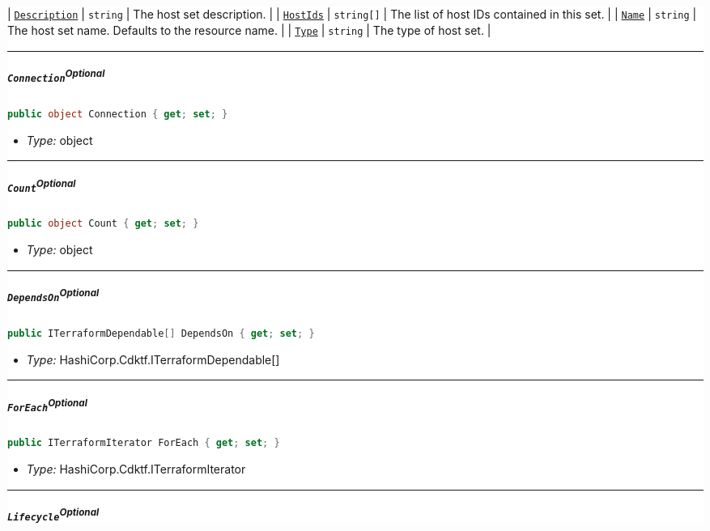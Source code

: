 | <code><a href="#@cdktf/provider-boundary.hostSetStatic.HostSetStaticConfig.property.description">Description</a></code> | <code>string</code> | The host set description. |
| <code><a href="#@cdktf/provider-boundary.hostSetStatic.HostSetStaticConfig.property.hostIds">HostIds</a></code> | <code>string[]</code> | The list of host IDs contained in this set. |
| <code><a href="#@cdktf/provider-boundary.hostSetStatic.HostSetStaticConfig.property.name">Name</a></code> | <code>string</code> | The host set name. Defaults to the resource name. |
| <code><a href="#@cdktf/provider-boundary.hostSetStatic.HostSetStaticConfig.property.type">Type</a></code> | <code>string</code> | The type of host set. |

---

##### `Connection`<sup>Optional</sup> <a name="Connection" id="@cdktf/provider-boundary.hostSetStatic.HostSetStaticConfig.property.connection"></a>

```csharp
public object Connection { get; set; }
```

- *Type:* object

---

##### `Count`<sup>Optional</sup> <a name="Count" id="@cdktf/provider-boundary.hostSetStatic.HostSetStaticConfig.property.count"></a>

```csharp
public object Count { get; set; }
```

- *Type:* object

---

##### `DependsOn`<sup>Optional</sup> <a name="DependsOn" id="@cdktf/provider-boundary.hostSetStatic.HostSetStaticConfig.property.dependsOn"></a>

```csharp
public ITerraformDependable[] DependsOn { get; set; }
```

- *Type:* HashiCorp.Cdktf.ITerraformDependable[]

---

##### `ForEach`<sup>Optional</sup> <a name="ForEach" id="@cdktf/provider-boundary.hostSetStatic.HostSetStaticConfig.property.forEach"></a>

```csharp
public ITerraformIterator ForEach { get; set; }
```

- *Type:* HashiCorp.Cdktf.ITerraformIterator

---

##### `Lifecycle`<sup>Optional</sup> <a name="Lifecycle" id="@cdktf/provider-boundary.hostSetStatic.HostSetStaticConfig.property.lifecycle"></a>
